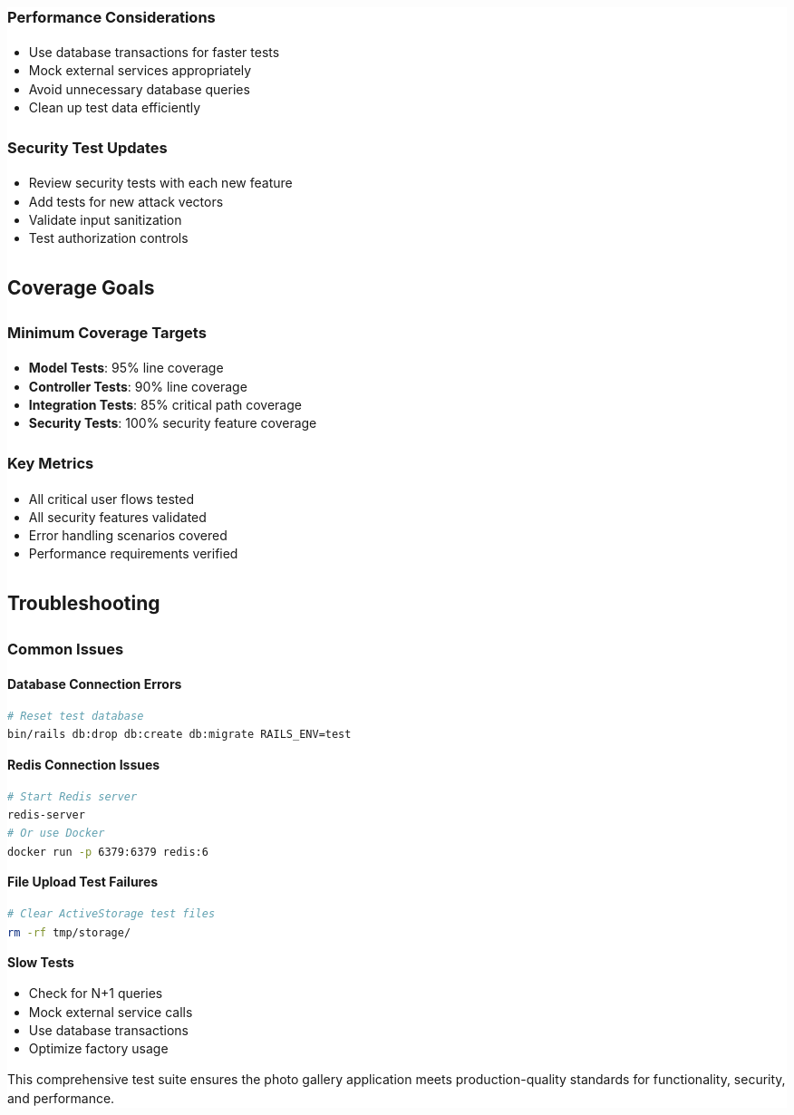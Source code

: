 ### Performance Considerations
- Use database transactions for faster tests
- Mock external services appropriately
- Avoid unnecessary database queries
- Clean up test data efficiently

### Security Test Updates
- Review security tests with each new feature
- Add tests for new attack vectors
- Validate input sanitization
- Test authorization controls

## Coverage Goals

### Minimum Coverage Targets
- **Model Tests**: 95% line coverage
- **Controller Tests**: 90% line coverage  
- **Integration Tests**: 85% critical path coverage
- **Security Tests**: 100% security feature coverage

### Key Metrics
- All critical user flows tested
- All security features validated
- Error handling scenarios covered
- Performance requirements verified

## Troubleshooting

### Common Issues

**Database Connection Errors**
```bash
# Reset test database
bin/rails db:drop db:create db:migrate RAILS_ENV=test
```

**Redis Connection Issues**
```bash
# Start Redis server
redis-server
# Or use Docker
docker run -p 6379:6379 redis:6
```

**File Upload Test Failures**
```bash
# Clear ActiveStorage test files
rm -rf tmp/storage/
```

**Slow Tests**
- Check for N+1 queries
- Mock external service calls
- Use database transactions
- Optimize factory usage

This comprehensive test suite ensures the photo gallery application meets production-quality standards for functionality, security, and performance.